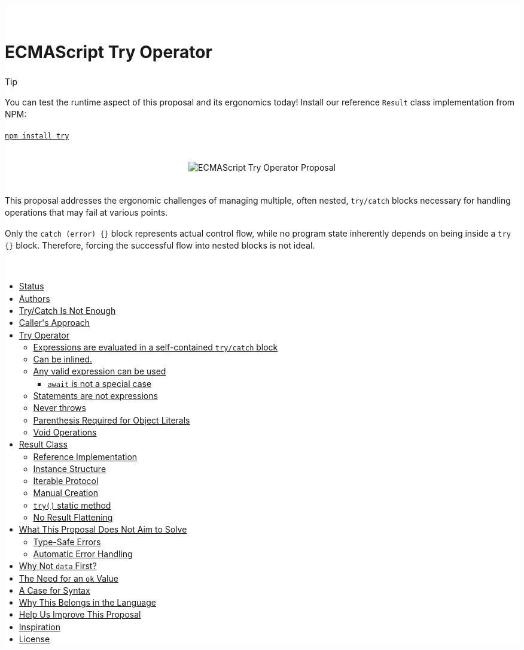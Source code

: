 <br />

<h1>ECMAScript Try Operator</h1>

> [!TIP]  
> You can test the runtime aspect of this proposal and its ergonomics today! Install our reference `Result` class implementation from NPM:
>
> [`npm install try`](https://www.npmjs.com/package/try)

<br />

<div align="center">
  <img src="./assets/banner.png" alt="ECMAScript Try Operator Proposal" />
</div>

<br />

This proposal addresses the ergonomic challenges of managing multiple, often nested, `try/catch` blocks necessary for handling operations that may fail at various points.

Only the `catch (error) {}` block represents actual control flow, while no program state inherently depends on being inside a `try {}` block. Therefore, forcing the successful flow into nested blocks is not ideal.

<br />

- [Status](#status)
- [Authors](#authors)
- [Try/Catch Is Not Enough](#trycatch-is-not-enough)
- [Caller's Approach](#callers-approach)
- [Try Operator](#try-operator)
  - [Expressions are evaluated in a self-contained `try/catch` block](#expressions-are-evaluated-in-a-self-contained-trycatch-block)
  - [Can be inlined.](#can-be-inlined)
  - [Any valid expression can be used](#any-valid-expression-can-be-used)
    - [`await` is not a special case](#await-is-not-a-special-case)
  - [Statements are not expressions](#statements-are-not-expressions)
  - [Never throws](#never-throws)
  - [Parenthesis Required for Object Literals](#parenthesis-required-for-object-literals)
  - [Void Operations](#void-operations)
- [Result Class](#result-class)
  - [Reference Implementation](#reference-implementation)
  - [Instance Structure](#instance-structure)
  - [Iterable Protocol](#iterable-protocol)
  - [Manual Creation](#manual-creation)
  - [`try()` static method](#try-static-method)
  - [No Result Flattening](#no-result-flattening)
- [What This Proposal Does Not Aim to Solve](#what-this-proposal-does-not-aim-to-solve)
  - [Type-Safe Errors](#type-safe-errors)
  - [Automatic Error Handling](#automatic-error-handling)
- [Why Not `data` First?](#why-not-data-first)
- [The Need for an `ok` Value](#the-need-for-an-ok-value)
- [A Case for Syntax](#a-case-for-syntax)
- [Why This Belongs in the Language](#why-this-belongs-in-the-language)
- [Help Us Improve This Proposal](#help-us-improve-this-proposal)
- [Inspiration](#inspiration)
- [License](#license)

